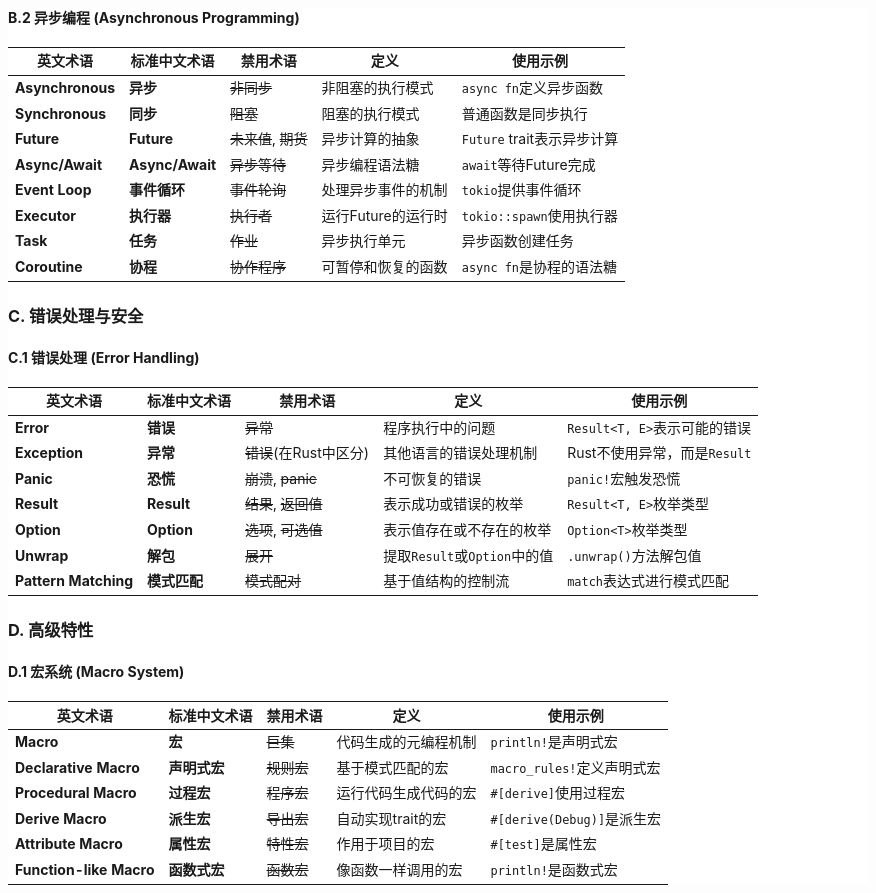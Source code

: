 #### B.2 异步编程 (Asynchronous Programming)

| 英文术语 | 标准中文术语 | 禁用术语 | 定义 | 使用示例 |
|---------|------------|---------|------|---------|
| **Asynchronous** | **异步** | ~~非同步~~ | 非阻塞的执行模式 | `async fn`定义异步函数 |
| **Synchronous** | **同步** | ~~阻塞~~ | 阻塞的执行模式 | 普通函数是同步执行 |
| **Future** | **Future** | ~~未来值~~, ~~期货~~ | 异步计算的抽象 | `Future` trait表示异步计算 |
| **Async/Await** | **Async/Await** | ~~异步等待~~ | 异步编程语法糖 | `await`等待Future完成 |
| **Event Loop** | **事件循环** | ~~事件轮询~~ | 处理异步事件的机制 | `tokio`提供事件循环 |
| **Executor** | **执行器** | ~~执行者~~ | 运行Future的运行时 | `tokio::spawn`使用执行器 |
| **Task** | **任务** | ~~作业~~ | 异步执行单元 | 异步函数创建任务 |
| **Coroutine** | **协程** | ~~协作程序~~ | 可暂停和恢复的函数 | `async fn`是协程的语法糖 |

### C. 错误处理与安全

#### C.1 错误处理 (Error Handling)

| 英文术语 | 标准中文术语 | 禁用术语 | 定义 | 使用示例 |
|---------|------------|---------|------|---------|
| **Error** | **错误** | ~~异常~~ | 程序执行中的问题 | `Result<T, E>`表示可能的错误 |
| **Exception** | **异常** | ~~错误~~(在Rust中区分) | 其他语言的错误处理机制 | Rust不使用异常，而是`Result` |
| **Panic** | **恐慌** | ~~崩溃~~, ~~panic~~ | 不可恢复的错误 | `panic!`宏触发恐慌 |
| **Result** | **Result** | ~~结果~~, ~~返回值~~ | 表示成功或错误的枚举 | `Result<T, E>`枚举类型 |
| **Option** | **Option** | ~~选项~~, ~~可选值~~ | 表示值存在或不存在的枚举 | `Option<T>`枚举类型 |
| **Unwrap** | **解包** | ~~展开~~ | 提取`Result`或`Option`中的值 | `.unwrap()`方法解包值 |
| **Pattern Matching** | **模式匹配** | ~~模式配对~~ | 基于值结构的控制流 | `match`表达式进行模式匹配 |

### D. 高级特性

#### D.1 宏系统 (Macro System)

| 英文术语 | 标准中文术语 | 禁用术语 | 定义 | 使用示例 |
|---------|------------|---------|------|---------|
| **Macro** | **宏** | ~~巨集~~ | 代码生成的元编程机制 | `println!`是声明式宏 |
| **Declarative Macro** | **声明式宏** | ~~规则宏~~ | 基于模式匹配的宏 | `macro_rules!`定义声明式宏 |
| **Procedural Macro** | **过程宏** | ~~程序宏~~ | 运行代码生成代码的宏 | `#[derive]`使用过程宏 |
| **Derive Macro** | **派生宏** | ~~导出宏~~ | 自动实现trait的宏 | `#[derive(Debug)]`是派生宏 |
| **Attribute Macro** | **属性宏** | ~~特性宏~~ | 作用于项目的宏 | `#[test]`是属性宏 |
| **Function-like Macro** | **函数式宏** | ~~函数宏~~ | 像函数一样调用的宏 | `println!`是函数式宏 |
